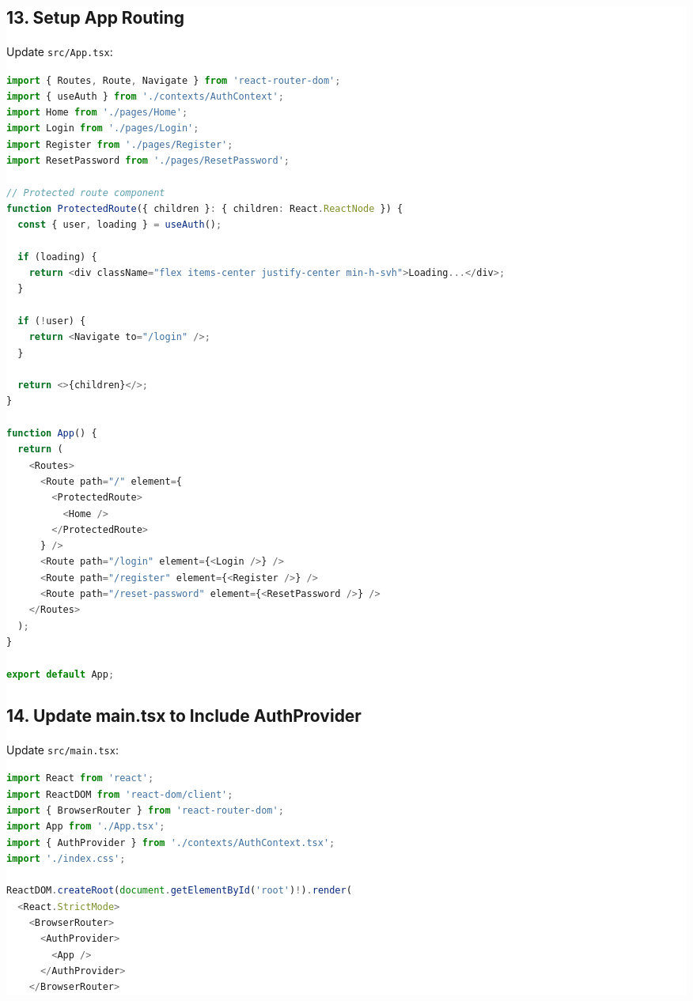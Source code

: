 ## 13. Setup App Routing

Update `src/App.tsx`:

```typescript
import { Routes, Route, Navigate } from 'react-router-dom';
import { useAuth } from './contexts/AuthContext';
import Home from './pages/Home';
import Login from './pages/Login';
import Register from './pages/Register';
import ResetPassword from './pages/ResetPassword';

// Protected route component
function ProtectedRoute({ children }: { children: React.ReactNode }) {
  const { user, loading } = useAuth();
  
  if (loading) {
    return <div className="flex items-center justify-center min-h-svh">Loading...</div>;
  }
  
  if (!user) {
    return <Navigate to="/login" />;
  }
  
  return <>{children}</>;
}

function App() {
  return (
    <Routes>
      <Route path="/" element={
        <ProtectedRoute>
          <Home />
        </ProtectedRoute>
      } />
      <Route path="/login" element={<Login />} />
      <Route path="/register" element={<Register />} />
      <Route path="/reset-password" element={<ResetPassword />} />
    </Routes>
  );
}

export default App;
```

## 14. Update main.tsx to Include AuthProvider

Update `src/main.tsx`:

```typescript
import React from 'react';
import ReactDOM from 'react-dom/client';
import { BrowserRouter } from 'react-router-dom';
import App from './App.tsx';
import { AuthProvider } from './contexts/AuthContext.tsx';
import './index.css';

ReactDOM.createRoot(document.getElementById('root')!).render(
  <React.StrictMode>
    <BrowserRouter>
      <AuthProvider>
        <App />
      </AuthProvider>
    </BrowserRouter>
```